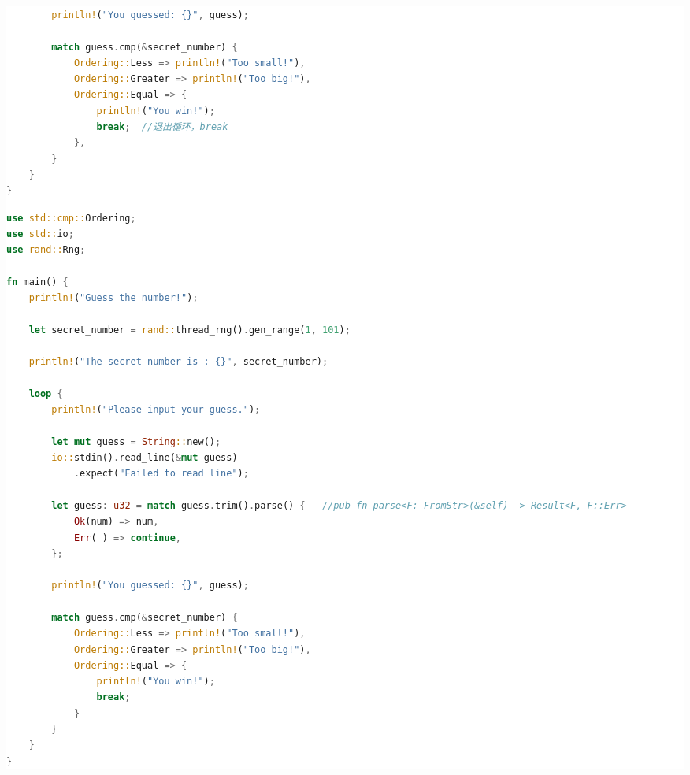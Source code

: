 ```rust
        println!("You guessed: {}", guess);

        match guess.cmp(&secret_number) {
            Ordering::Less => println!("Too small!"),
            Ordering::Greater => println!("Too big!"),
            Ordering::Equal => {
                println!("You win!");
                break;	//退出循环，break
            },
        }
    }
}
```

```rust
use std::cmp::Ordering;
use std::io;
use rand::Rng;

fn main() {
    println!("Guess the number!");

    let secret_number = rand::thread_rng().gen_range(1, 101);

    println!("The secret number is : {}", secret_number);

    loop {
        println!("Please input your guess.");

        let mut guess = String::new();
        io::stdin().read_line(&mut guess)
            .expect("Failed to read line");

        let guess: u32 = match guess.trim().parse() {	//pub fn parse<F: FromStr>(&self) -> Result<F, F::Err>
            Ok(num) => num,
            Err(_) => continue,
        };

        println!("You guessed: {}", guess);

        match guess.cmp(&secret_number) {
            Ordering::Less => println!("Too small!"),
            Ordering::Greater => println!("Too big!"),
            Ordering::Equal => {
                println!("You win!");
                break;
            }
        }
    }
}
```
